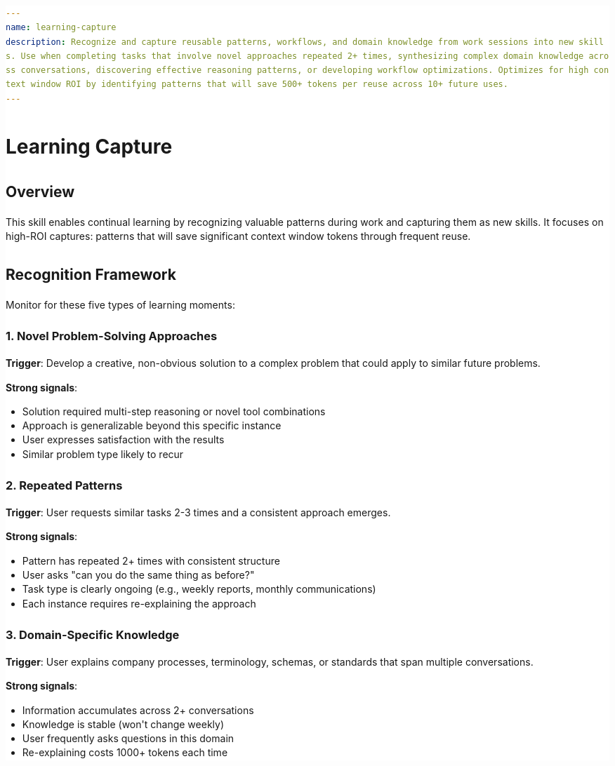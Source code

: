 ```yaml
---
name: learning-capture
description: Recognize and capture reusable patterns, workflows, and domain knowledge from work sessions into new skills. Use when completing tasks that involve novel approaches repeated 2+ times, synthesizing complex domain knowledge across conversations, discovering effective reasoning patterns, or developing workflow optimizations. Optimizes for high context window ROI by identifying patterns that will save 500+ tokens per reuse across 10+ future uses.
---
```


# Learning Capture

## Overview

This skill enables continual learning by recognizing valuable patterns during work and capturing them as new skills. It focuses on high-ROI captures: patterns that will save significant context window tokens through frequent reuse.

## Recognition Framework

Monitor for these five types of learning moments:

### 1. Novel Problem-Solving Approaches
**Trigger**: Develop a creative, non-obvious solution to a complex problem that could apply to similar future problems.

**Strong signals**:
- Solution required multi-step reasoning or novel tool combinations
- Approach is generalizable beyond this specific instance
- User expresses satisfaction with the results
- Similar problem type likely to recur

### 2. Repeated Patterns
**Trigger**: User requests similar tasks 2-3 times and a consistent approach emerges.

**Strong signals**:
- Pattern has repeated 2+ times with consistent structure
- User asks "can you do the same thing as before?"
- Task type is clearly ongoing (e.g., weekly reports, monthly communications)
- Each instance requires re-explaining the approach

### 3. Domain-Specific Knowledge
**Trigger**: User explains company processes, terminology, schemas, or standards that span multiple conversations.

**Strong signals**:
- Information accumulates across 2+ conversations
- Knowledge is stable (won't change weekly)
- User frequently asks questions in this domain
- Re-explaining costs 1000+ tokens each time
